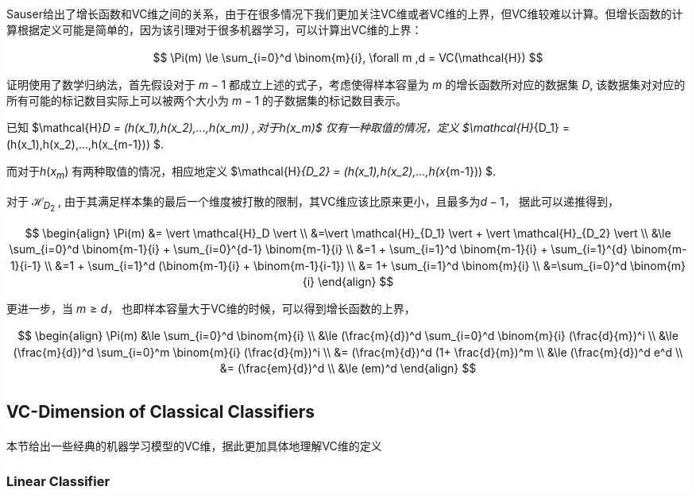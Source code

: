 Sauser给出了增长函数和VC维之间的关系，由于在很多情况下我们更加关注VC维或者VC维的上界，但VC维较难以计算。但增长函数的计算根据定义可能是简单的，因为该引理对于很多机器学习，可以计算出VC维的上界：


$$
\Pi(m) \le \sum_{i=0}^d \binom{m}{i}, \forall m ,d = VC(\mathcal{H})
$$


证明使用了数学归纳法，首先假设对于 $m-1$ 都成立上述的式子，考虑使得样本容量为 $m$ 的增长函数所对应的数据集 $D$, 该数据集对对应的所有可能的标记数目实际上可以被两个大小为 $m-1$ 的子数据集的标记数目表示。

已知 $\mathcal{H}_D = (h(x_1),h(x_2),...,h(x_m)) $,  对于$h(x_m)$ 仅有一种取值的情况，定义 $\mathcal{H}_{D_1} = (h(x_1),h(x_2),...,h(x_{m-1})) $.  

而对于$h(x_m)$ 有两种取值的情况，相应地定义 $\mathcal{H}_{D_2} = (h(x_1),h(x_2),...,h(x_{m-1})) $.

对于 $\mathcal{H}_{D_2}$ , 由于其满足样本集的最后一个维度被打散的限制，其VC维应该比原来更小，且最多为$d-1$， 据此可以递推得到，



$$
\begin{align}
\Pi(m) &= \vert \mathcal{H}_D \vert \\
&=\vert \mathcal{H}_{D_1} \vert + \vert \mathcal{H}_{D_2} \vert \\
&\le \sum_{i=0}^d \binom{m-1}{i} + \sum_{i=0}^{d-1} \binom{m-1}{i} \\
&=1 + \sum_{i=1}^d \binom{m-1}{i} + \sum_{i=1}^{d} \binom{m-1}{i-1} \\
&=1 + \sum_{i=1}^d (\binom{m-1}{i} +  \binom{m-1}{i-1}) \\
&= 1+ \sum_{i=1}^d \binom{m}{i} \\
&=\sum_{i=0}^d \binom{m}{i}
\end{align}
$$



更进一步，当 $m \ge d$， 也即样本容量大于VC维的时候，可以得到增长函数的上界，


$$
\begin{align}
\Pi(m) &\le \sum_{i=0}^d \binom{m}{i} \\
&\le  (\frac{m}{d})^d \sum_{i=0}^d \binom{m}{i} (\frac{d}{m})^i \\
&\le (\frac{m}{d})^d \sum_{i=0}^m \binom{m}{i} (\frac{d}{m})^i \\
&= (\frac{m}{d})^d (1+ \frac{d}{m})^m \\
&\le (\frac{m}{d})^d e^d \\
&= (\frac{em}{d})^d \\
&\le (em)^d
\end{align}
$$


## VC-Dimension of Classical Classifiers

本节给出一些经典的机器学习模型的VC维，据此更加具体地理解VC维的定义



### Linear Classifier
